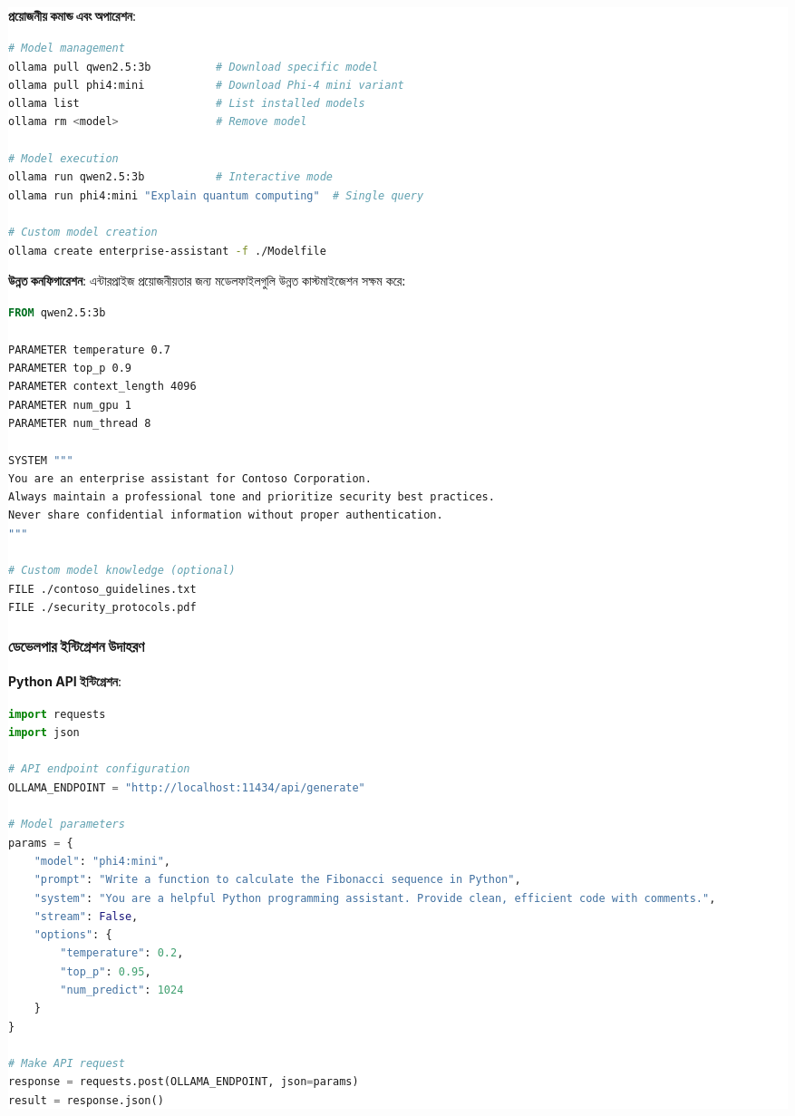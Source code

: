 **প্রয়োজনীয় কমান্ড এবং অপারেশন**:

```bash
# Model management
ollama pull qwen2.5:3b          # Download specific model
ollama pull phi4:mini           # Download Phi-4 mini variant
ollama list                     # List installed models
ollama rm <model>               # Remove model

# Model execution
ollama run qwen2.5:3b           # Interactive mode
ollama run phi4:mini "Explain quantum computing"  # Single query

# Custom model creation
ollama create enterprise-assistant -f ./Modelfile
```

**উন্নত কনফিগারেশন**: এন্টারপ্রাইজ প্রয়োজনীয়তার জন্য মডেলফাইলগুলি উন্নত কাস্টমাইজেশন সক্ষম করে:

```dockerfile
FROM qwen2.5:3b

PARAMETER temperature 0.7
PARAMETER top_p 0.9
PARAMETER context_length 4096
PARAMETER num_gpu 1
PARAMETER num_thread 8

SYSTEM """
You are an enterprise assistant for Contoso Corporation.
Always maintain a professional tone and prioritize security best practices.
Never share confidential information without proper authentication.
"""

# Custom model knowledge (optional)
FILE ./contoso_guidelines.txt
FILE ./security_protocols.pdf
```

### ডেভেলপার ইন্টিগ্রেশন উদাহরণ

**Python API ইন্টিগ্রেশন**:

```python
import requests
import json

# API endpoint configuration
OLLAMA_ENDPOINT = "http://localhost:11434/api/generate"

# Model parameters
params = {
    "model": "phi4:mini",
    "prompt": "Write a function to calculate the Fibonacci sequence in Python",
    "system": "You are a helpful Python programming assistant. Provide clean, efficient code with comments.",
    "stream": False,
    "options": {
        "temperature": 0.2,
        "top_p": 0.95,
        "num_predict": 1024
    }
}

# Make API request
response = requests.post(OLLAMA_ENDPOINT, json=params)
result = response.json()
```